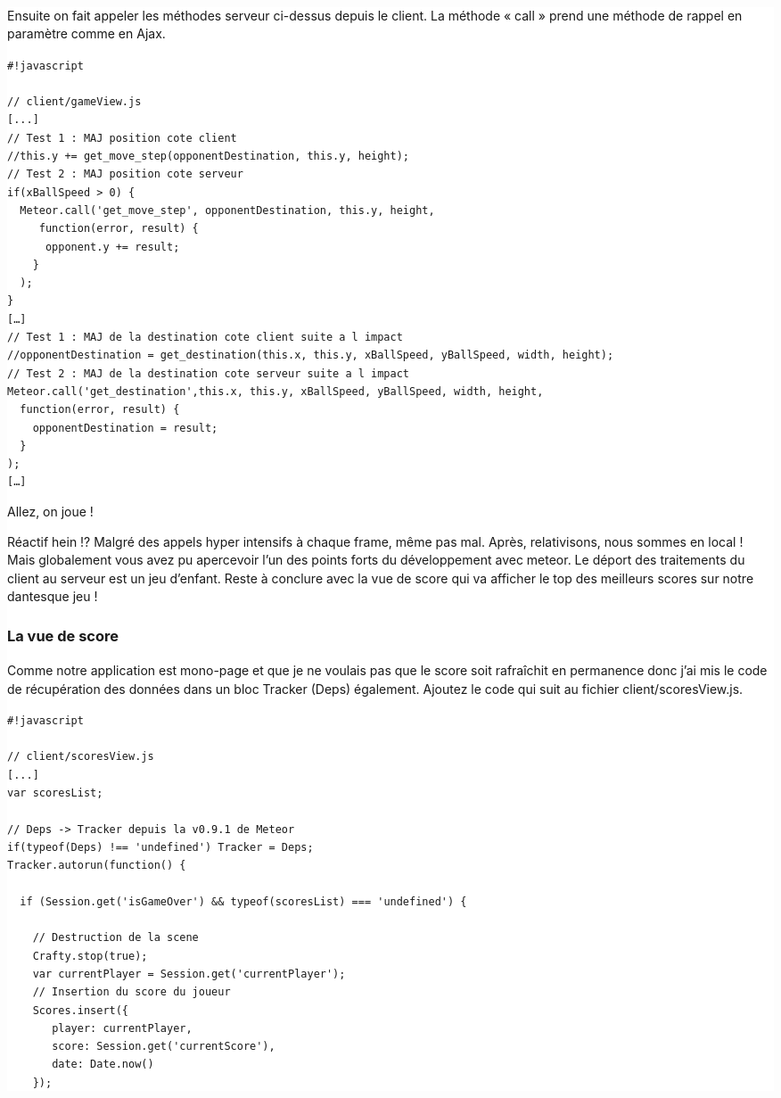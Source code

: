 Ensuite on fait appeler les méthodes serveur ci-dessus depuis le client. La méthode « call » prend une méthode de rappel en paramètre comme en Ajax. 

```
#!javascript

// client/gameView.js
[...]
// Test 1 : MAJ position cote client
//this.y += get_move_step(opponentDestination, this.y, height); 
// Test 2 : MAJ position cote serveur
if(xBallSpeed > 0) {
  Meteor.call('get_move_step', opponentDestination, this.y, height, 
     function(error, result) {
      opponent.y += result;
    }
  );
}
[…]
// Test 1 : MAJ de la destination cote client suite a l impact
//opponentDestination = get_destination(this.x, this.y, xBallSpeed, yBallSpeed, width, height);
// Test 2 : MAJ de la destination cote serveur suite a l impact 
Meteor.call('get_destination',this.x, this.y, xBallSpeed, yBallSpeed, width, height, 
  function(error, result) {
    opponentDestination = result;
  }
);  
[…]
```

Allez, on joue !

Réactif hein !? Malgré des appels hyper intensifs à chaque frame, même pas mal. Après, relativisons, nous sommes en local ! Mais globalement vous avez pu apercevoir l’un des points forts du développement avec meteor. Le déport des traitements du client au serveur est un jeu d’enfant. 
Reste à conclure avec la vue de score qui va afficher le top des meilleurs scores sur notre dantesque jeu !

### La vue de score ###

Comme notre application est mono-page et que je ne voulais pas que le score soit rafraîchit en permanence donc j’ai mis le code de récupération des données dans un bloc Tracker (Deps) également. Ajoutez le code qui suit au fichier client/scoresView.js.

```
#!javascript

// client/scoresView.js
[...]
var scoresList;

// Deps -> Tracker depuis la v0.9.1 de Meteor           
if(typeof(Deps) !== 'undefined') Tracker = Deps;
Tracker.autorun(function() {

  if (Session.get('isGameOver') && typeof(scoresList) === 'undefined') {
  
    // Destruction de la scene
    Crafty.stop(true);
    var currentPlayer = Session.get('currentPlayer');
    // Insertion du score du joueur
    Scores.insert({
       player: currentPlayer,
       score: Session.get('currentScore'), 
       date: Date.now()
    });
```